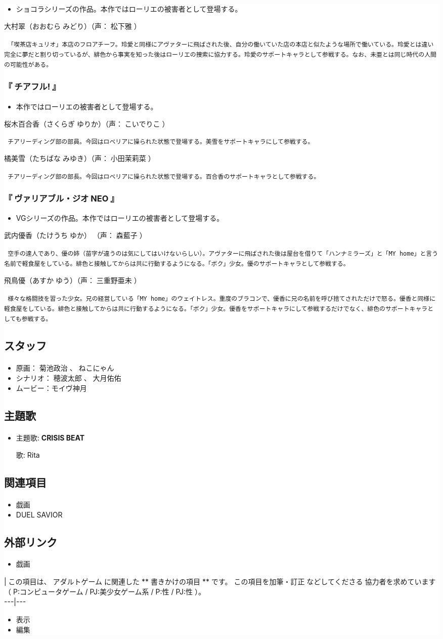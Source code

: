 
  * ショコラシリーズの作品。本作ではローリエの被害者として登場する。 

大村翠（おおむら みどり）（声：  松下雅  ）

     「喫茶店キュリオ」本店のフロアチーフ。玲愛と同様にアヴァターに飛ばされた後、自分の働いていた店の本店と似たような場所で働いている。玲愛とは違い完全に夢だと割り切っているが、緋色から事実を知った後はローリエの捜索に協力する。玲愛のサポートキャラとして参戦する。なお、未亜とは同じ時代の人間の可能性がある。 

###  『  チアフル!  』



  * 本作ではローリエの被害者として登場する。 

桜木百合香（さくらぎ ゆりか）（声：  こいでりこ  ）

     チアリーディング部の部員。今回はロベリアに操られた状態で登場する。美雪をサポートキャラにして参戦する。 
橘美雪（たちばな みゆき）（声：  小田茉莉菜  ）

     チアリーディング部の部長。今回はロベリアに操られた状態で登場する。百合香のサポートキャラとして参戦する。 

###  『  ヴァリアブル・ジオ NEO  』



  * VGシリーズの作品。本作ではローリエの被害者として登場する。 

武内優香（たけうち ゆか） （声：  森藍子  ）

     空手の達人であり、優の姉（苗字が違うのは気にしてはいけないらしい）。アヴァターに飛ばされた後は屋台を借りて「ハンナミラーズ」と「MY home」と言う名前で軽食屋をしている。緋色と接触してからは共に行動するようになる。「ボク」少女。優のサポートキャラとして参戦する。 
飛鳥優（あすか ゆう）（声：  三重野亜未  ）

     様々な格闘技を習った少女。兄の経営している「MY home」のウェイトレス。重度のブラコンで、優香に兄の名前を呼び捨てされただけで怒る。優香と同様に軽食屋をしている。緋色と接触してからは共に行動するようになる。「ボク」少女。優香をサポートキャラにして参戦するだけでなく、緋色のサポートキャラとしても参戦する。 

##  スタッフ



  * 原画：  菊池政治  、  ねこにゃん 
  * シナリオ：  穂波太郎  、  大月佑佑 
  * ムービー：モイヴ神月 

##  主題歌



  * 主題歌: **CRISIS BEAT**

     歌:  Rita 

##  関連項目



  * 戯画 
  * DUEL SAVIOR 

##  外部リンク



  * 戯画 

|  この項目は、  アダルトゲーム  に関連した ** 書きかけの項目  ** です。  この項目を加筆・訂正  などしてくださる  協力者を求めています
（  P:コンピュータゲーム  /  PJ:美少女ゲーム系  /  P:性  /  PJ:性  ）。  
---|---  
  
  * 表示 
  * 編集 

